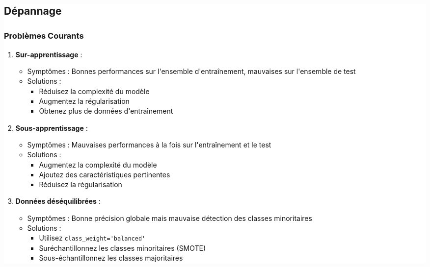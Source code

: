 ## Dépannage

### Problèmes Courants

1. **Sur-apprentissage** :
   - Symptômes : Bonnes performances sur l'ensemble d'entraînement, mauvaises sur l'ensemble de test
   - Solutions :
     - Réduisez la complexité du modèle
     - Augmentez la régularisation
     - Obtenez plus de données d'entraînement

2. **Sous-apprentissage** :
   - Symptômes : Mauvaises performances à la fois sur l'entraînement et le test
   - Solutions :
     - Augmentez la complexité du modèle
     - Ajoutez des caractéristiques pertinentes
     - Réduisez la régularisation

3. **Données déséquilibrées** :
   - Symptômes : Bonne précision globale mais mauvaise détection des classes minoritaires
   - Solutions :
     - Utilisez `class_weight='balanced'`
     - Suréchantillonnez les classes minoritaires (SMOTE)
     - Sous-échantillonnez les classes majoritaires
